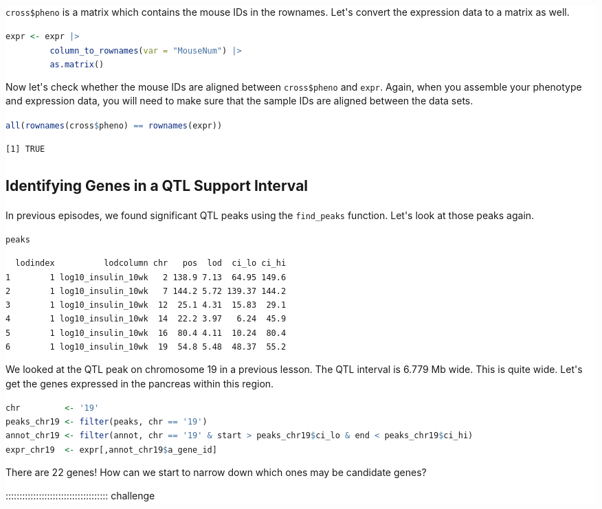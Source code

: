 `cross$pheno` is a matrix which contains the mouse IDs in the rownames. Let's convert
the expression data to a matrix as well.


``` r
expr <- expr |>
         column_to_rownames(var = "MouseNum") |>
         as.matrix()
```

Now let's check whether the mouse IDs are aligned between `cross$pheno` and 
`expr`. Again, when you assemble your phenotype and expression data, you will
need to make sure that the sample IDs are aligned between the data sets.


``` r
all(rownames(cross$pheno) == rownames(expr))
```

``` output
[1] TRUE
```

## Identifying Genes in a QTL Support Interval

In previous episodes, we found significant QTL peaks using the `find_peaks`
function. Let's look at those peaks again.


``` r
peaks
```

``` output
  lodindex          lodcolumn chr   pos  lod  ci_lo ci_hi
1        1 log10_insulin_10wk   2 138.9 7.13  64.95 149.6
2        1 log10_insulin_10wk   7 144.2 5.72 139.37 144.2
3        1 log10_insulin_10wk  12  25.1 4.31  15.83  29.1
4        1 log10_insulin_10wk  14  22.2 3.97   6.24  45.9
5        1 log10_insulin_10wk  16  80.4 4.11  10.24  80.4
6        1 log10_insulin_10wk  19  54.8 5.48  48.37  55.2
```

We looked at the QTL peak on chromosome 19 in a previous lesson. The QTL interval
is 6.779 Mb wide.
This is quite wide. Let's get the genes expressed in the pancreas within this
region. 


``` r
chr         <- '19'
peaks_chr19 <- filter(peaks, chr == '19')
annot_chr19 <- filter(annot, chr == '19' & start > peaks_chr19$ci_lo & end < peaks_chr19$ci_hi)
expr_chr19  <- expr[,annot_chr19$a_gene_id]
```

There are 22 genes! How can we start to narrow down which 
ones may be candidate genes?

::::::::::::::::::::::::::::::::::::: challenge 


[r-markdown]: https://rmarkdown.rstudio.com/